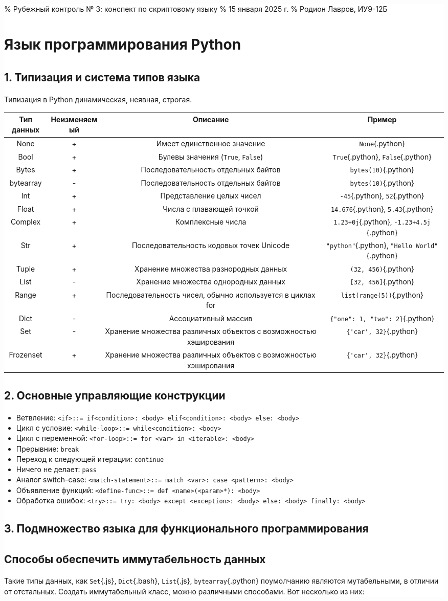 % Рубежный контроль № 3: конспект по скриптовому языку
% 15 января 2025 г.
% Родион Лавров, ИУ9-12Б

# Язык программирования Python

## 1. Типизация и система типов языка
Типизация в Python динамическая, неявная, строгая.

| Тип данных |Неизменяемый|Описание|Пример|
|:----:|:----:|:----------:|:------:|
|   None     | + | Имеет единственное значение | `None`{.python} |
|   Bool     | + | Булевы значения (`True`, `False`) | `True`{.python}, `False`{.python} |
|  Bytes     | + | Последовательность отдельных байтов | `bytes(10)`{.python} |
|  bytearray | - | Последовательность отдельных байтов | `bytes(10)`{.python} |
|    Int     | + | Представление целых чисел | `-45`{.python}, `52`{.python} |
|   Float    | + | Числа с плавающей точкой | `14.676`{.python}, `5.43`{.python} |
|  Complex   | + | Комплексные числа | `1.23+0j`{.python}, `-1.23+4.5j`{.python} |
|     Str    | + | Последовательность кодовых точек Unicode | `"python"`{.python}, `"Hello World"`{.python} |
|   Tuple    | + | Хранение множества разнородных данных | `(32, 456)`{.python} |
|   List     | - | Хранение множества однородных  данных | `[32, 456]`{.python} |
|   Range    | + | Последовательность чисел, обычно используется в циклах for | `list(range(5))`{.python}  |
|    Dict    | - | Ассоциативный массив | `{"one": 1, "two": 2}`{.python} |
|     Set    | - | Хранение множества различных объектов с возможностью хэширования | `{'car', 32}`{.python} |
|  Frozenset | + | Хранение множества различных объектов с возможностью хэширования | `{'car', 32}`{.python} |

## 2. Основные управляющие конструкции

- Ветвление: `<if>::= if<condition>: <body> elif<condition>: <body> else: <body>`
- Цикл с условие: `<while-loop>::= while<condition>: <body>`
- Цикл с переменной: `<for-loop>::= for <var> in <iterable>: <body>`
- Прерывние: `break`
- Переход к следующей итерации: `continue`
- Ничего не делает: `pass`
- Аналог switch-case: `<match-statement>::= match <var>: case <pattern>: <body>`
- Объявление функций: `<define-func>::= def <name>(<param>*): <body>`
- Обработка ошибок: `<try>::= try: <body> except <exception>: <body> else: <body> finally: <body>`


## 3. Подмножество языка для функционального программирования
## Cпособы обеспечить иммутабельность данных
Такие типы данных, как `Set`{.js}, `Dict`{.bash}, `List`{.js}, `bytearray`{.python} поумолчанию являются 
мутабельными, в отличии от отстальных. Создать иммутабельный класс, можно различными способами. 
Вот несколько из них:
